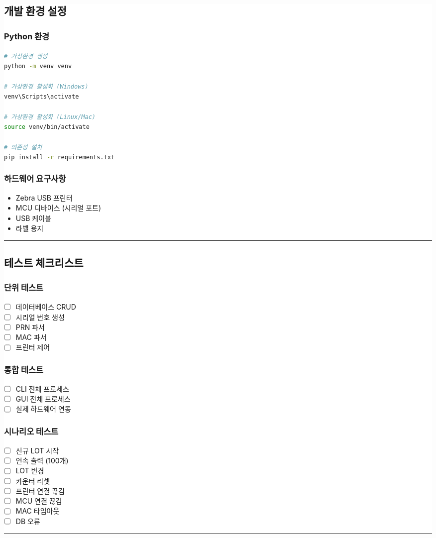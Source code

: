 
## 개발 환경 설정

### Python 환경
```bash
# 가상환경 생성
python -m venv venv

# 가상환경 활성화 (Windows)
venv\Scripts\activate

# 가상환경 활성화 (Linux/Mac)
source venv/bin/activate

# 의존성 설치
pip install -r requirements.txt
```

### 하드웨어 요구사항
- Zebra USB 프린터
- MCU 디바이스 (시리얼 포트)
- USB 케이블
- 라벨 용지

---

## 테스트 체크리스트

### 단위 테스트
- [ ] 데이터베이스 CRUD
- [ ] 시리얼 번호 생성
- [ ] PRN 파서
- [ ] MAC 파서
- [ ] 프린터 제어

### 통합 테스트
- [ ] CLI 전체 프로세스
- [ ] GUI 전체 프로세스
- [ ] 실제 하드웨어 연동

### 시나리오 테스트
- [ ] 신규 LOT 시작
- [ ] 연속 출력 (100개)
- [ ] LOT 변경
- [ ] 카운터 리셋
- [ ] 프린터 연결 끊김
- [ ] MCU 연결 끊김
- [ ] MAC 타임아웃
- [ ] DB 오류

---